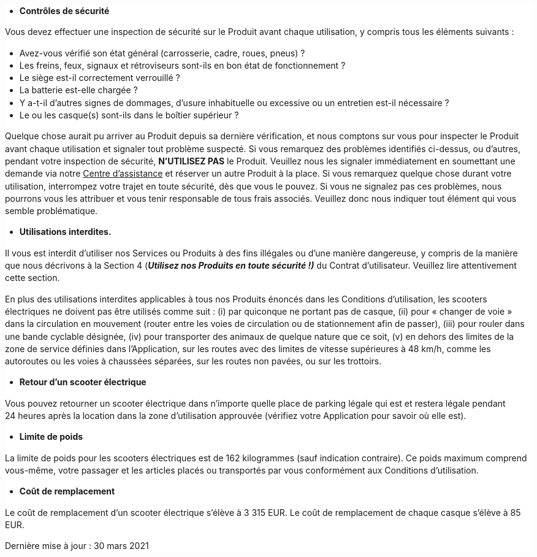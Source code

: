 *   ****Contrôles de sécurité****

Vous devez effectuer une inspection de sécurité sur le Produit avant chaque utilisation, y compris tous les éléments suivants :

*   Avez-vous vérifié son état général (carrosserie, cadre, roues, pneus) ? 
*   Les freins, feux, signaux et rétroviseurs sont-ils en bon état de fonctionnement ? 
*   Le siège est-il correctement verrouillé ? 
*   La batterie est-elle chargée ? 
*   Y a-t-il d’autres signes de dommages, d’usure inhabituelle ou excessive ou un entretien est-il nécessaire ?
*   Le ou les casque(s) sont-ils dans le boîtier supérieur ?

Quelque chose aurait pu arriver au Produit depuis sa dernière vérification, et nous comptons sur vous pour inspecter le Produit avant chaque utilisation et signaler tout problème suspecté. Si vous remarquez des problèmes identifiés ci-dessus, ou d’autres, pendant votre inspection de sécurité, **N’UTILISEZ PAS** le Produit. Veuillez nous les signaler immédiatement en soumettant une demande via notre [Centre d’assistance](https://help.li.me/hc/en-us/requests/new) et réserver un autre Produit à la place. Si vous remarquez quelque chose durant votre utilisation, interrompez votre trajet en toute sécurité, dès que vous le pouvez. Si vous ne signalez pas ces problèmes, nous pourrons vous les attribuer et vous tenir responsable de tous frais associés. Veuillez donc nous indiquer tout élément qui vous semble problématique.

*   ****Utilisations interdites.****

Il vous est interdit d’utiliser nos Services ou Produits à des fins illégales ou d’une manière dangereuse, y compris de la manière que nous décrivons à la Section 4 (**_Utilisez nos Produits en toute sécurité !)_** du Contrat d’utilisateur. Veuillez lire attentivement cette section.

En plus des utilisations interdites applicables à tous nos Produits énoncés dans les Conditions d’utilisation, les scooters électriques ne doivent pas être utilisés comme suit : (i) par quiconque ne portant pas de casque, (ii) pour « changer de voie » dans la circulation en mouvement (router entre les voies de circulation ou de stationnement afin de passer), (iii) pour rouler dans une bande cyclable désignée, (iv) pour transporter des animaux de quelque nature que ce soit, (v) en dehors des limites de la zone de service définies dans l’Application, sur les routes avec des limites de vitesse supérieures à 48 km/h, comme les autoroutes ou les voies à chaussées séparées, sur les routes non pavées, ou sur les trottoirs.

*   ****Retour d’un scooter électrique****

Vous pouvez retourner un scooter électrique dans n’importe quelle place de parking légale qui est et restera légale pendant 24 heures après la location dans la zone d’utilisation approuvée (vérifiez votre Application pour savoir où elle est).

*   ****Limite de poids****

La limite de poids pour les scooters électriques est de 162 kilogrammes (sauf indication contraire). Ce poids maximum comprend vous-même, votre passager et les articles placés ou transportés par vous conformément aux Conditions d’utilisation.  
  

*   ****Coût de remplacement****

Le coût de remplacement d’un scooter électrique s’élève à 3 315 EUR. Le coût de remplacement de chaque casque s’élève à 85 EUR.  

Dernière mise à jour : 30 mars 2021
